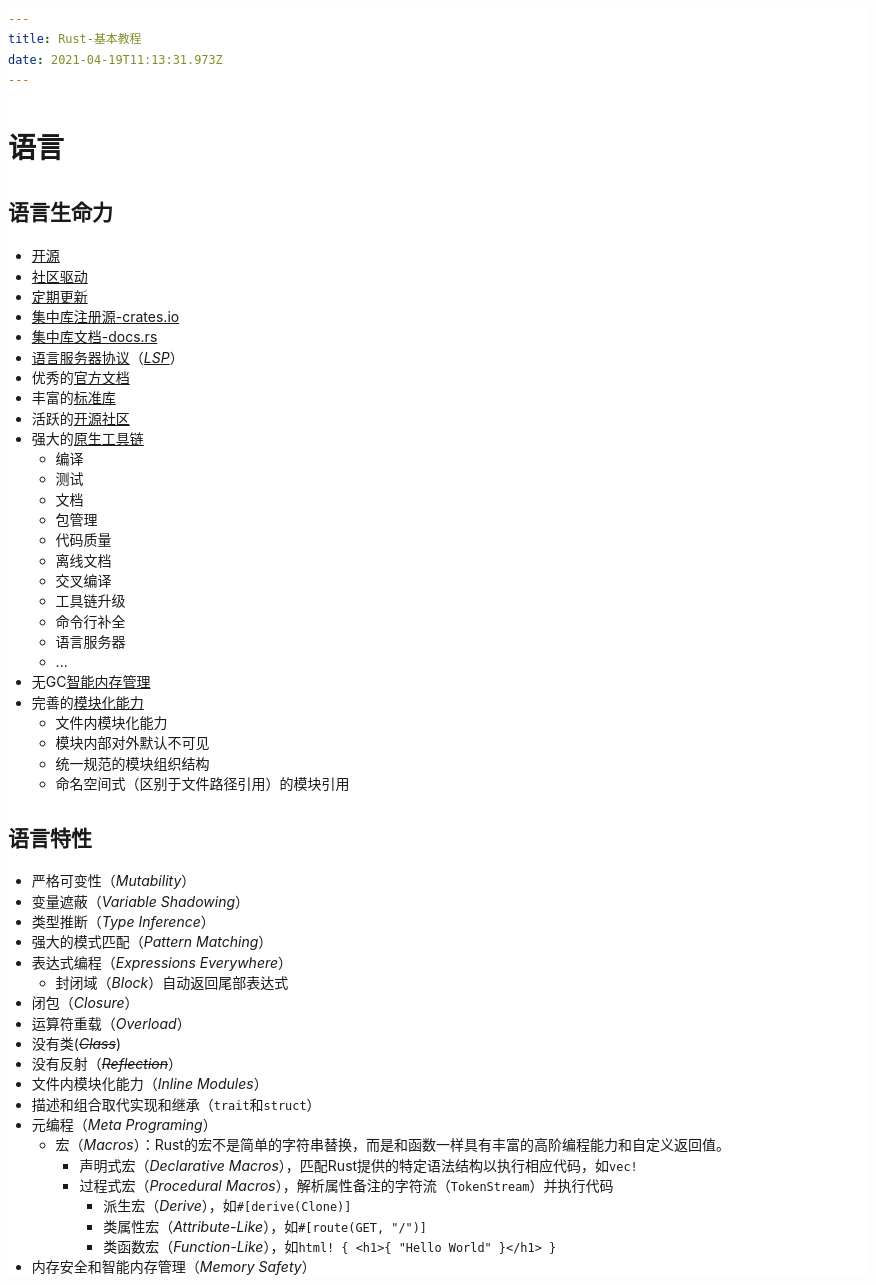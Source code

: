 ```yaml
---
title: Rust-基本教程
date: 2021-04-19T11:13:31.973Z
---
```


# 语言

## 语言生命力

- [开源](https://github.com/rust-lang)
- [社区驱动](https://www.rust-lang.org/governance)
- [定期更新](#工具链版本)
- [集中库注册源-crates.io](https://crates.io)
- [集中库文档-docs.rs](https://docs.rs)
- [语言服务器协议](https://github.com/rust-analyzer/rust-analyzer)（[*LSP*](https://microsoft.github.io/language-server-protocol/)）
- 优秀的[官方文档](#查阅)
- 丰富的[标准库](https://doc.rust-lang.org/std/)
- 活跃的[开源社区](https://www.rust-lang.org/community)
- 强大的[原生工具链](#版本和工具链管理-Rustup)
  - 编译
  - 测试
  - 文档
  - 包管理
  - 代码质量
  - 离线文档
  - 交叉编译
  - 工具链升级
  - 命令行补全
  - 语言服务器
  - ...
- 无GC[智能内存管理](#内存管理)
- 完善的[模块化能力](#模块系统module-system)
  - 文件内模块化能力
  - 模块内部对外默认不可见
  - 统一规范的模块组织结构
  - 命名空间式（区别于文件路径引用）的模块引用

## 语言特性

- 严格可变性（*Mutability*）
- 变量遮蔽（*Variable Shadowing*）
- 类型推断（*Type Inference*）
- 强大的模式匹配（*Pattern Matching*）
- 表达式编程（*Expressions Everywhere*）
  - 封闭域（*Block*）自动返回尾部表达式
- 闭包（*Closure*）
- 运算符重载（*Overload*）
- 没有类(~~*Class*~~)
- 没有反射（~~*Reflection*~~）
- 文件内模块化能力（*Inline Modules*）
- 描述和组合取代实现和继承（`trait`和`struct`）
- 元编程（*Meta Programing*）
  - 宏（*Macros*）：Rust的宏不是简单的字符串替换，而是和函数一样具有丰富的高阶编程能力和自定义返回值。
    - 声明式宏（*Declarative Macros*），匹配Rust提供的特定语法结构以执行相应代码，如`vec!`
    - 过程式宏（*Procedural Macros*），解析属性备注的字符流（`TokenStream`）并执行代码
      - 派生宏（*Derive*），如`#[derive(Clone)]`
      - 类属性宏（*Attribute-Like*），如`#[route(GET, "/")]`
      - 类函数宏（*Function-Like*），如`html! { <h1>{ "Hello World" }</h1> }`
- 内存安全和智能内存管理（*Memory Safety*）